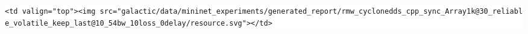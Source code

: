     <td valign="top"><img src="galactic/data/mininet_experiments/generated_report/rmw_cyclonedds_cpp_sync_Array1k@30_reliable_volatile_keep_last@10_54bw_10loss_0delay/resource.svg"></td>